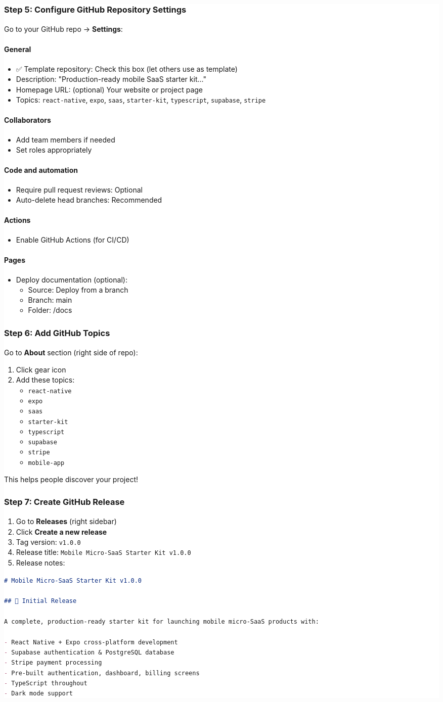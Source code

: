 ### Step 5: Configure GitHub Repository Settings

Go to your GitHub repo → **Settings**:

#### General
- ✅ Template repository: Check this box (let others use as template)
- Description: "Production-ready mobile SaaS starter kit..."
- Homepage URL: (optional) Your website or project page
- Topics: `react-native`, `expo`, `saas`, `starter-kit`, `typescript`, `supabase`, `stripe`

#### Collaborators
- Add team members if needed
- Set roles appropriately

#### Code and automation
- Require pull request reviews: Optional
- Auto-delete head branches: Recommended

#### Actions
- Enable GitHub Actions (for CI/CD)

#### Pages
- Deploy documentation (optional):
  - Source: Deploy from a branch
  - Branch: main
  - Folder: /docs

### Step 6: Add GitHub Topics

Go to **About** section (right side of repo):

1. Click gear icon
2. Add these topics:
   - `react-native`
   - `expo`
   - `saas`
   - `starter-kit`
   - `typescript`
   - `supabase`
   - `stripe`
   - `mobile-app`

This helps people discover your project!

### Step 7: Create GitHub Release

1. Go to **Releases** (right sidebar)
2. Click **Create a new release**
3. Tag version: `v1.0.0`
4. Release title: `Mobile Micro-SaaS Starter Kit v1.0.0`
5. Release notes:

```markdown
# Mobile Micro-SaaS Starter Kit v1.0.0

## 🎉 Initial Release

A complete, production-ready starter kit for launching mobile micro-SaaS products with:

- React Native + Expo cross-platform development
- Supabase authentication & PostgreSQL database
- Stripe payment processing
- Pre-built authentication, dashboard, billing screens
- TypeScript throughout
- Dark mode support
```